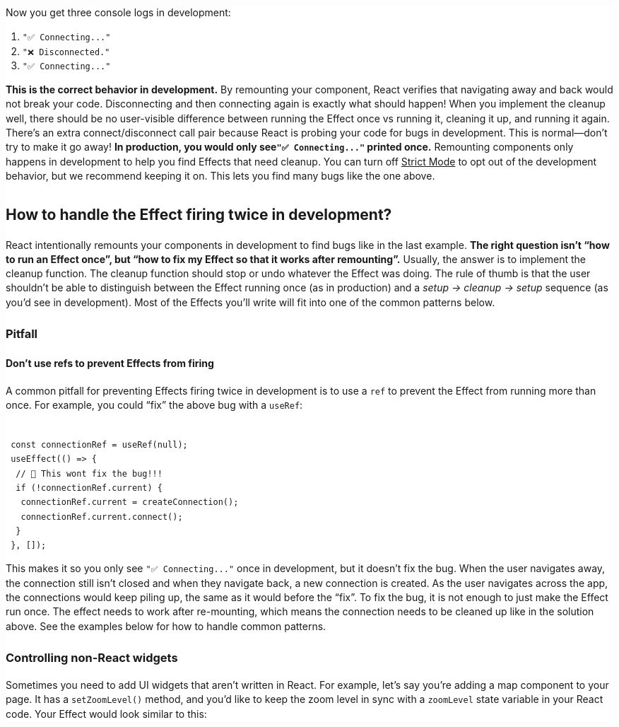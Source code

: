 Now you get three console logs in development:
  1. `"✅ Connecting..."`
  2. `"❌ Disconnected."`
  3. `"✅ Connecting..."`


**This is the correct behavior in development.** By remounting your component, React verifies that navigating away and back would not break your code. Disconnecting and then connecting again is exactly what should happen! When you implement the cleanup well, there should be no user-visible difference between running the Effect once vs running it, cleaning it up, and running it again. There’s an extra connect/disconnect call pair because React is probing your code for bugs in development. This is normal—don’t try to make it go away!
**In production, you would only see`"✅ Connecting..."` printed once.** Remounting components only happens in development to help you find Effects that need cleanup. You can turn off [Strict Mode](https://react.dev/reference/react/StrictMode) to opt out of the development behavior, but we recommend keeping it on. This lets you find many bugs like the one above.
## How to handle the Effect firing twice in development? [](https://react.dev/learn/synchronizing-with-effects#how-to-handle-the-effect-firing-twice-in-development "Link for How to handle the Effect firing twice in development? ")
React intentionally remounts your components in development to find bugs like in the last example. **The right question isn’t “how to run an Effect once”, but “how to fix my Effect so that it works after remounting”.**
Usually, the answer is to implement the cleanup function. The cleanup function should stop or undo whatever the Effect was doing. The rule of thumb is that the user shouldn’t be able to distinguish between the Effect running once (as in production) and a _setup → cleanup → setup_ sequence (as you’d see in development).
Most of the Effects you’ll write will fit into one of the common patterns below.
### Pitfall
#### Don’t use refs to prevent Effects from firing [](https://react.dev/learn/synchronizing-with-effects#dont-use-refs-to-prevent-effects-from-firing "Link for Don’t use refs to prevent Effects from firing ")
A common pitfall for preventing Effects firing twice in development is to use a `ref` to prevent the Effect from running more than once. For example, you could “fix” the above bug with a `useRef`:
```

 const connectionRef = useRef(null);
 useEffect(() => {
  // 🚩 This wont fix the bug!!!
  if (!connectionRef.current) {
   connectionRef.current = createConnection();
   connectionRef.current.connect();
  }
 }, []);

```

This makes it so you only see `"✅ Connecting..."` once in development, but it doesn’t fix the bug.
When the user navigates away, the connection still isn’t closed and when they navigate back, a new connection is created. As the user navigates across the app, the connections would keep piling up, the same as it would before the “fix”.
To fix the bug, it is not enough to just make the Effect run once. The effect needs to work after re-mounting, which means the connection needs to be cleaned up like in the solution above.
See the examples below for how to handle common patterns.
### Controlling non-React widgets [](https://react.dev/learn/synchronizing-with-effects#controlling-non-react-widgets "Link for Controlling non-React widgets ")
Sometimes you need to add UI widgets that aren’t written in React. For example, let’s say you’re adding a map component to your page. It has a `setZoomLevel()` method, and you’d like to keep the zoom level in sync with a `zoomLevel` state variable in your React code. Your Effect would look similar to this:
```
```